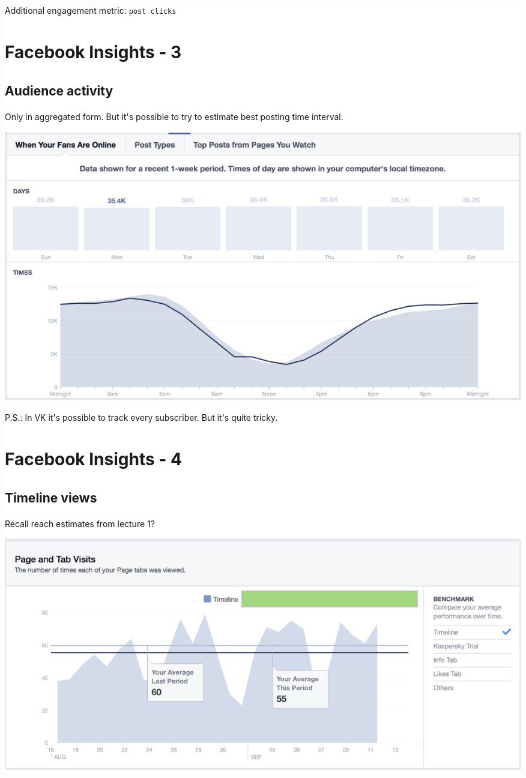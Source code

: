 Additional engagement metric: `post clicks`

Facebook Insights - 3
========================================

## Audience activity

Only in aggregated form. But it's possible to try to estimate best posting time interval.

![Facebook Insights 3](images/fb_insights03.png)

P.S.: In VK it's possible to track every subscriber. But it's quite tricky.

Facebook Insights - 4
========================================

## Timeline views

Recall reach estimates from lecture 1?

![Facebook Insights 4](images/fb_insights04.png)
